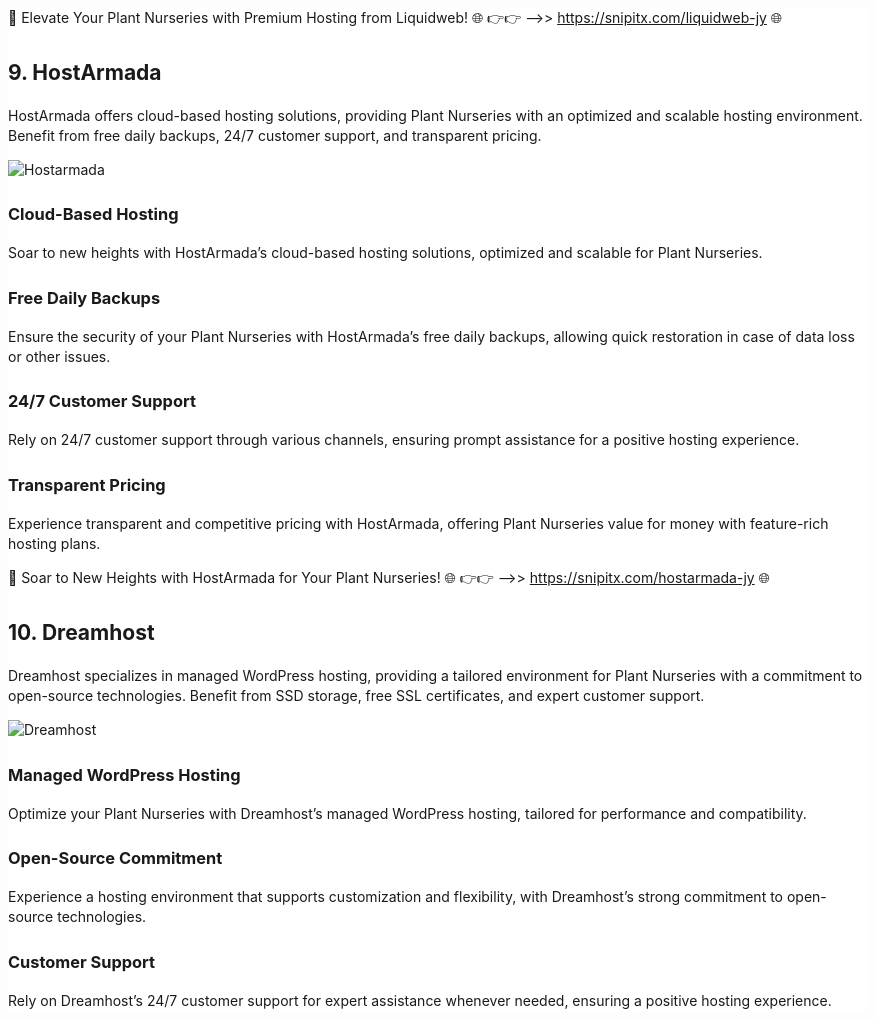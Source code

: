 🚀 Elevate Your Plant Nurseries with Premium Hosting from Liquidweb! 🌐
👉👉 -->> https://snipitx.com/liquidweb-jy 🌐

## 9. HostArmada

HostArmada offers cloud-based hosting solutions, providing Plant Nurseries with an optimized and scalable hosting environment. Benefit from free daily backups, 24/7 customer support, and transparent pricing.

![Hostarmada](https://i.imgur.com/KFbdf3o.jpeg "Hostarmada Hosting")

### Cloud-Based Hosting
Soar to new heights with HostArmada’s cloud-based hosting solutions, optimized and scalable for Plant Nurseries.

### Free Daily Backups
Ensure the security of your Plant Nurseries with HostArmada’s free daily backups, allowing quick restoration in case of data loss or other issues.

### 24/7 Customer Support
Rely on 24/7 customer support through various channels, ensuring prompt assistance for a positive hosting experience.

### Transparent Pricing
Experience transparent and competitive pricing with HostArmada, offering Plant Nurseries value for money with feature-rich hosting plans.

🚀 Soar to New Heights with HostArmada for Your Plant Nurseries! 🌐
👉👉 -->> https://snipitx.com/hostarmada-jy 🌐

## 10. Dreamhost

Dreamhost specializes in managed WordPress hosting, providing a tailored environment for Plant Nurseries with a commitment to open-source technologies. Benefit from SSD storage, free SSL certificates, and expert customer support.

![Dreamhost](https://i.imgur.com/rXIg8ip.jpeg "Dreamhost Hosting")

### Managed WordPress Hosting
Optimize your Plant Nurseries with Dreamhost’s managed WordPress hosting, tailored for performance and compatibility.

### Open-Source Commitment
Experience a hosting environment that supports customization and flexibility, with Dreamhost’s strong commitment to open-source technologies.

### Customer Support
Rely on Dreamhost’s 24/7 customer support for expert assistance whenever needed, ensuring a positive hosting experience.

